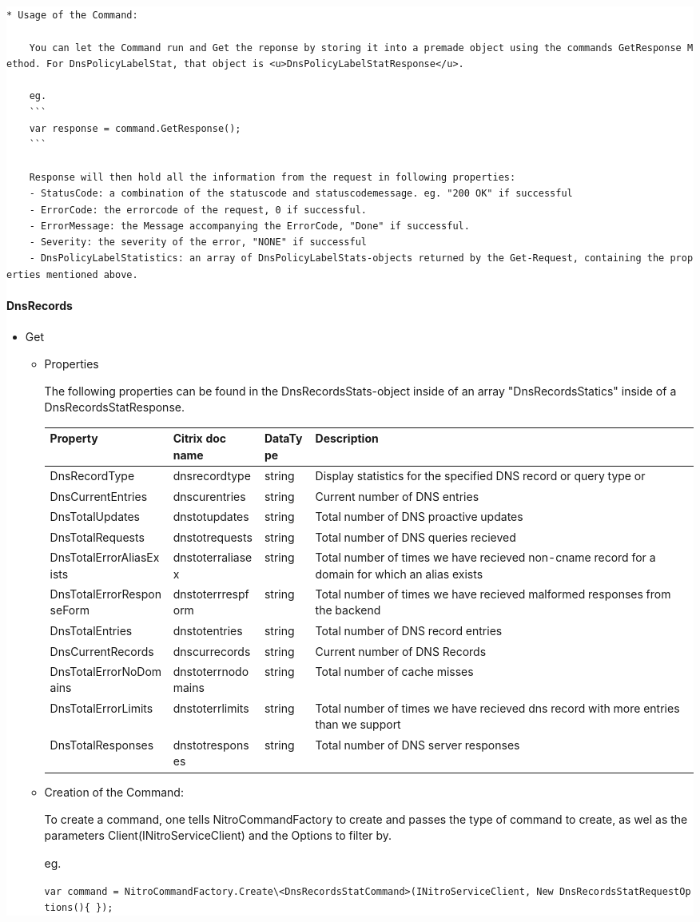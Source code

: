         

    * Usage of the Command:

        You can let the Command run and Get the reponse by storing it into a premade object using the commands GetResponse Method. For DnsPolicyLabelStat, that object is <u>DnsPolicyLabelStatResponse</u>.

        eg. 
        ```
        var response = command.GetResponse(); 
        ```

        Response will then hold all the information from the request in following properties:   
        - StatusCode: a combination of the statuscode and statuscodemessage. eg. "200 OK" if successful
        - ErrorCode: the errorcode of the request, 0 if successful.
        - ErrorMessage: the Message accompanying the ErrorCode, "Done" if successful.
        - Severity: the severity of the error, "NONE" if successful
        - DnsPolicyLabelStatistics: an array of DnsPolicyLabelStats-objects returned by the Get-Request, containing the properties mentioned above.




#### DnsRecords

+ Get
    * Properties  

        The following properties can be found in the DnsRecordsStats-object inside of an array "DnsRecordsStatics" inside of a DnsRecordsStatResponse.

        Property|Citrix doc name|DataType|Description
        ---|---|---|---
        DnsRecordType|dnsrecordtype|string|Display statistics for the specified DNS record or query type or
        DnsCurrentEntries|dnscurentries|string|Current number of DNS entries
        DnsTotalUpdates|dnstotupdates|string|Total number of DNS proactive updates
        DnsTotalRequests|dnstotrequests|string|Total number of DNS queries recieved
        DnsTotalErrorAliasExists|dnstoterraliasex|string|Total number of times we have recieved non-cname record for a domain for which an alias exists
        DnsTotalErrorResponseForm|dnstoterrrespform|string|Total number of times we have recieved malformed responses from the backend
        DnsTotalEntries|dnstotentries|string|Total number of DNS record entries
        DnsCurrentRecords|dnscurrecords|string|Current number of DNS Records
        DnsTotalErrorNoDomains|dnstoterrnodomains|string|Total number of cache misses
        DnsTotalErrorLimits|dnstoterrlimits|string|Total number of times we have recieved dns record with more entries than we support
        DnsTotalResponses|dnstotresponses|string|Total number of DNS server responses
        


    * Creation of the Command:  

        To create a command, one tells NitroCommandFactory to create and passes the type of command to create, as wel as the parameters Client(INitroServiceClient) and the Options to filter by.  

        eg. 
        ```
        var command = NitroCommandFactory.Create\<DnsRecordsStatCommand>(INitroServiceClient, New DnsRecordsStatRequestOptions(){ });
        ```
        
